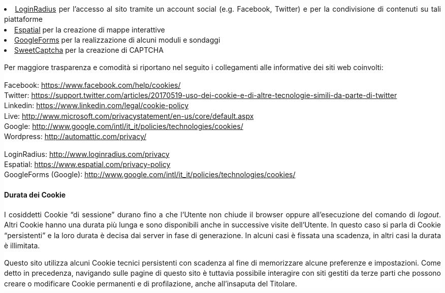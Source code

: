 <li style="text-align: justify;">
  <a href="http://www.loginradius.com/" target="_blank">LoginRadius</a> per l&#8217;accesso al sito tramite un account social (e.g. Facebook, Twitter) e per la condivisione di contenuti su tali piattaforme
</li>
<li style="text-align: justify;">
  <a href="https://www.espatial.com/" target="_blank">Espatial</a> per la creazione di mappe interattive
</li>
<li style="text-align: justify;">
  <a href="https://www.google.it/intl/it/forms/about/" target="_blank">GoogleForms</a> per la realizzazione di alcuni moduli e sondaggi
</li>
<li style="text-align: justify;">
  <a href="http://sweetcaptcha.com" target="_blank">SweetCaptcha</a> per la creazione di CAPTCHA
</li>

Per maggiore trasparenza e comodità si riportano nel seguito i collegamenti alle informative dei siti web coinvolti:

Facebook: <a href="https://www.facebook.com/help/cookies/" target="_blank">https://www.facebook.com/help/cookies/</a>  
Twitter: <a href="https://support.twitter.com/articles/20170519-uso-dei-cookie-e-di-altre-tecnologie-simili-da-parte-di-twitter" target="_blank">https://support.twitter.com/articles/20170519-uso-dei-cookie-e-di-altre-tecnologie-simili-da-parte-di-twitter</a>  
Linkedin: <a href="https://www.linkedin.com/legal/cookie-policy" target="_blank">https://www.linkedin.com/legal/cookie-policy</a>  
Live: <a href="http://www.microsoft.com/privacystatement/en-us/core/default.aspx" target="_blank">http://www.microsoft.com/privacystatement/en-us/core/default.aspx</a>  
Google: <a href="http://www.google.com/intl/it_it/policies/technologies/cookies/" target="_blank">http://www.google.com/intl/it_it/policies/technologies/cookies/</a>  
Wordpress: <a href="http://automattic.com/privacy/" target="_blank">http://automattic.com/privacy/</a>

LoginRadius: <a href="http://www.loginradius.com/privacy" target="_blank">http://www.loginradius.com/privacy<br /> </a>Espatial: <a href="https://www.espatial.com/privacy-policy" target="_blank">https://www.espatial.com/privacy-policy</a>  
GoogleForms (Google): <a href="http://www.google.com/intl/it_it/policies/technologies/cookies/" target="_blank">http://www.google.com/intl/it_it/policies/technologies/cookies/</a>

#### Durata dei Cookie

<p style="text-align: justify;">
  I cosiddetti Cookie &#8220;di sessione&#8221; durano fino a che l&#8217;Utente non chiude il browser oppure all&#8217;esecuzione del comando di <em>logout</em>. Altri Cookie hanno una durata più lunga e sono disponibili anche in successive visite dell&#8217;Utente. In questo caso si parla di Cookie &#8220;persistenti&#8221; e la loro durata è decisa dai server in fase di generazione. In alcuni casi è fissata una scadenza, in altri casi la durata è illimitata.
</p>

<p style="text-align: justify;">
  Questo sito utilizza alcuni Cookie tecnici persistenti con scadenza al fine di memorizzare alcune preferenze e impostazioni. Come detto in precedenza, navigando sulle pagine di questo sito è tuttavia possibile interagire con siti gestiti da terze parti che possono creare o modificare Cookie permanenti e di profilazione, anche all&#8217;insaputa del Titolare.
</p>

